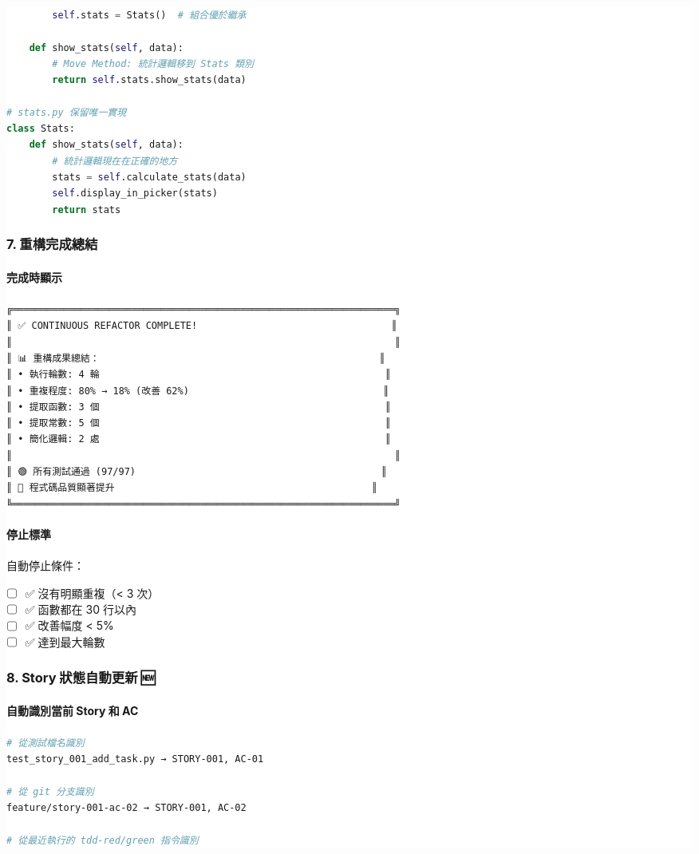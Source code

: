```python
        self.stats = Stats()  # 組合優於繼承

    def show_stats(self, data):
        # Move Method: 統計邏輯移到 Stats 類別
        return self.stats.show_stats(data)

# stats.py 保留唯一實現
class Stats:
    def show_stats(self, data):
        # 統計邏輯現在在正確的地方
        stats = self.calculate_stats(data)
        self.display_in_picker(stats)
        return stats
```

### 7. 重構完成總結

#### 完成時顯示

```
╔═══════════════════════════════════════════════════════════════════╗
║ ✅ CONTINUOUS REFACTOR COMPLETE!                                  ║
║                                                                   ║
║ 📊 重構成果總結：                                                 ║
║ • 執行輪數: 4 輪                                                  ║
║ • 重複程度: 80% → 18% (改善 62%)                                  ║
║ • 提取函數: 3 個                                                  ║
║ • 提取常數: 5 個                                                  ║
║ • 簡化邏輯: 2 處                                                  ║
║                                                                   ║
║ 🟢 所有測試通過 (97/97)                                           ║
║ 📝 程式碼品質顯著提升                                             ║
╚═══════════════════════════════════════════════════════════════════╝
```

#### 停止標準

自動停止條件：

- [ ] ✅ 沒有明顯重複（< 3 次）
- [ ] ✅ 函數都在 30 行以內
- [ ] ✅ 改善幅度 < 5%
- [ ] ✅ 達到最大輪數

### 8. Story 狀態自動更新 🆕

#### 自動識別當前 Story 和 AC

```bash
# 從測試檔名識別
test_story_001_add_task.py → STORY-001, AC-01

# 從 git 分支識別
feature/story-001-ac-02 → STORY-001, AC-02

# 從最近執行的 tdd-red/green 指令識別
```
